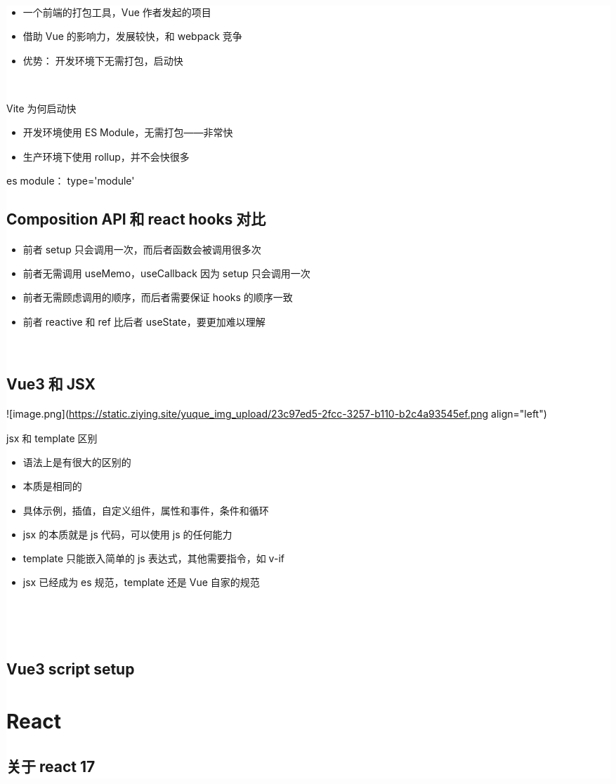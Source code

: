 * 一个前端的打包工具，Vue 作者发起的项目
    
* 借助 Vue 的影响力，发展较快，和 webpack 竞争
    
* 优势： 开发环境下无需打包，启动快
    

​

Vite 为何启动快

* 开发环境使用 ES Module，无需打包——非常快
    
* 生产环境下使用 rollup，并不会快很多
    

es module： type='module'​

## **Composition API 和 react hooks 对比**

* 前者 setup 只会调用一次，而后者函数会被调用很多次
    
* 前者无需调用 useMemo，useCallback 因为 setup 只会调用一次
    
* 前者无需顾虑调用的顺序，而后者需要保证 hooks 的顺序一致
    
* 前者 reactive 和 ref 比后者 useState，要更加难以理解
    

​

## **Vue3 和 JSX**

![image.png](https://static.ziying.site/yuque_img_upload/23c97ed5-2fcc-3257-b110-b2c4a93545ef.png align="left")

jsx 和 template 区别

* 语法上是有很大的区别的
    
* 本质是相同的
    
* 具体示例，插值，自定义组件，属性和事件，条件和循环
    
* jsx 的本质就是 js 代码，可以使用 js 的任何能力
    
* template 只能嵌入简单的 js 表达式，其他需要指令，如 v-if
    
* jsx 已经成为 es 规范，template 还是 Vue 自家的规范
    

​

​

## **Vue3 script setup**

# **React**

## **关于 react 17**
